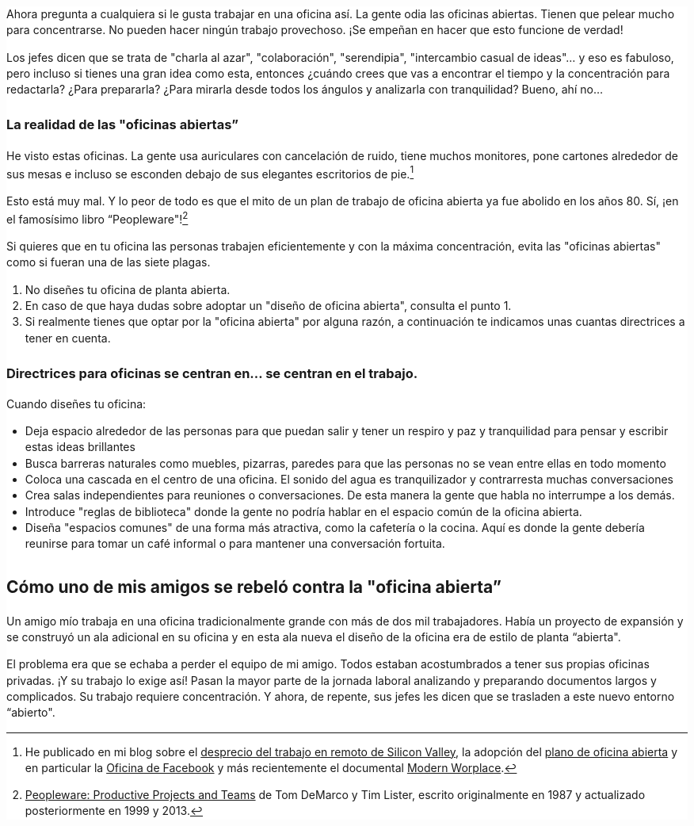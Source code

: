 Ahora pregunta a cualquiera si le gusta trabajar en una oficina así. La gente odia las oficinas abiertas. Tienen que pelear mucho para concentrarse. No pueden hacer ningún trabajo provechoso. ¡Se empeñan en hacer que esto funcione de verdad!

Los jefes dicen que se trata de "charla al azar", "colaboración", "serendipia", "intercambio casual de ideas"… y eso es fabuloso, pero incluso si tienes una gran idea como esta, entonces ¿cuándo crees que vas a encontrar el tiempo y la concentración para redactarla? ¿Para prepararla? ¿Para mirarla desde todos los ángulos y analizarla con tranquilidad? Bueno, ahí no…

### La realidad de las "oficinas abiertas”

He visto estas oficinas. La gente usa auriculares con cancelación de ruido, tiene muchos monitores, pone cartones alrededor de sus mesas e incluso se esconden debajo de sus elegantes escritorios de pie.[^1]

Esto está muy mal. Y lo peor de todo es que el mito de un plan de trabajo de oficina abierta ya fue abolido en los años 80. Sí, ¡en el famosísimo libro “Peopleware"![^2]

Si quieres que en tu oficina las personas trabajen eficientemente y con la máxima concentración, evita las "oficinas abiertas" como si fueran una de las siete plagas.

1) No diseñes tu oficina de planta abierta.
2) En caso de que haya dudas sobre adoptar un "diseño de oficina abierta", consulta el punto 1.
3) Si realmente tienes que optar por la "oficina abierta" por alguna razón, a continuación te indicamos unas cuantas directrices a tener en cuenta.

### Directrices para oficinas se centran en… se centran en el trabajo.

Cuando diseñes tu oficina:

- Deja espacio alrededor de las personas para que puedan salir y tener un respiro y paz y tranquilidad para pensar y escribir estas ideas brillantes
- Busca barreras naturales como muebles, pizarras, paredes para que las personas no se vean entre ellas en todo momento
- Coloca una cascada en el centro de una oficina. El sonido del agua es tranquilizador y contrarresta muchas conversaciones
- Crea salas independientes para reuniones o conversaciones. De esta manera la gente que habla no interrumpe a los demás.
- Introduce "reglas de biblioteca" donde la gente no podría hablar en el espacio común de la oficina abierta.
- Diseña "espacios comunes" de una forma más atractiva, como la cafetería o la cocina. Aquí es donde la gente debería reunirse para tomar un café informal o para mantener una conversación fortuita.
## Cómo uno de mis amigos se rebeló contra la "oficina abierta”

Un amigo mío trabaja en una oficina tradicionalmente grande con más de dos mil trabajadores. Había un proyecto de expansión y se construyó un ala adicional en su oficina y en esta ala nueva el diseño de la oficina era de estilo de planta “abierta".

El problema era que se echaba a perder el equipo de mi amigo. Todos estaban acostumbrados a tener sus propias oficinas privadas. ¡Y su trabajo lo exige así! Pasan la mayor parte de la jornada laboral analizando y preparando documentos largos y complicados. Su trabajo requiere concentración. Y ahora, de repente, sus jefes les dicen que se trasladen a este nuevo entorno “abierto".


[^1]: He publicado en mi blog sobre el [desprecio del trabajo en remoto de Silicon Valley](https://sliwinski.com/sv-remote/), la adopción del [plano de oficina abierta](https://sliwinski.com/3-productivity-tips-and-tricks-for-open-space/) y en particular la [Oficina de Facebook](https://sliwinski.com/openoffice/) y más recientemente el documental [Modern Worplace](https://sliwinski.com/workplace/).
[^2]: [Peopleware: Productive Projects and Teams](https://en.wikipedia.org/wiki/Peopleware:_Productive_Projects_and_Teams) de Tom DeMarco y Tim Lister, escrito originalmente en 1987 y actualizado posteriormente en 1999 y 2013.
[^3]: [Deep Work: Rules for Focused Success in a Distracted World (2016)](https://www.calnewport.com/books/deep-work/) de Cal Newport.